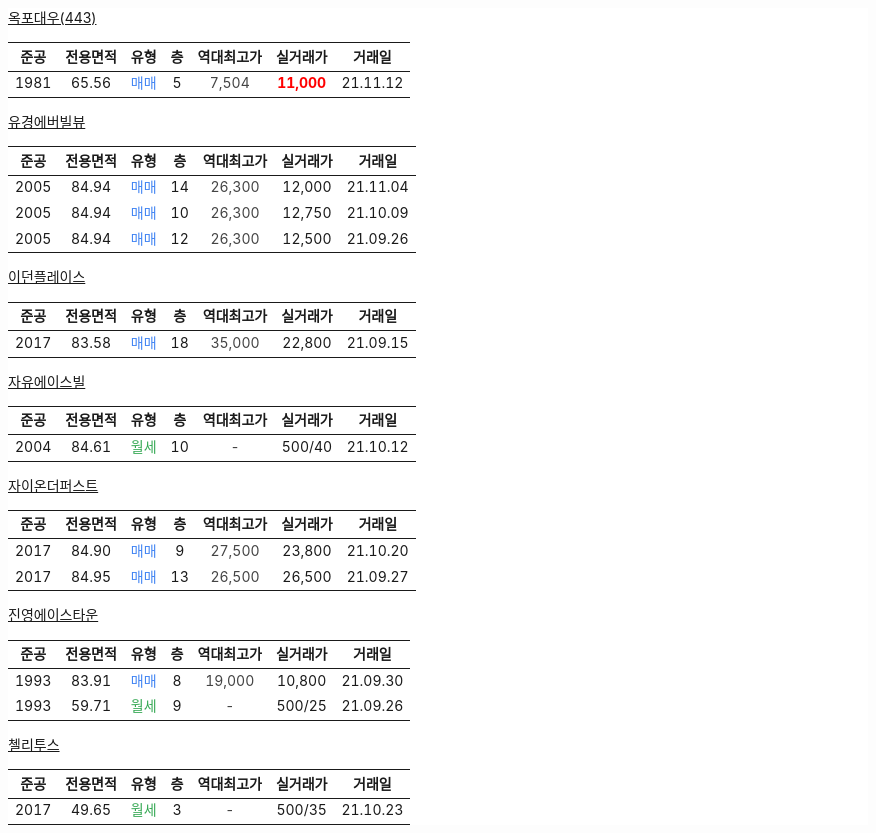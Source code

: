 [옥포대우(443)](https://search.naver.com/search.naver?query=%EC%98%A5%ED%8F%AC%EB%8C%80%EC%9A%B0%28443%29)

|준공|전용면적|유형|층|역대최고가|실거래가|거래일|
|:---:|:---:|:---:|:---:|:---:|:---:|:---:|
|1981|65.56|<span style="color:#4285F3">매매</span>|5|<span style="color:#444444">7,504</span>|<b><span style="color:#FF0000">11,000</span></b>|21.11.12|

[유경에버빌뷰](https://search.naver.com/search.naver?query=%EC%9C%A0%EA%B2%BD%EC%97%90%EB%B2%84%EB%B9%8C%EB%B7%B0)

|준공|전용면적|유형|층|역대최고가|실거래가|거래일|
|:---:|:---:|:---:|:---:|:---:|:---:|:---:|
|2005|84.94|<span style="color:#4285F3">매매</span>|14|<span style="color:#444444">26,300</span>|12,000|21.11.04|
|2005|84.94|<span style="color:#4285F3">매매</span>|10|<span style="color:#444444">26,300</span>|12,750|21.10.09|
|2005|84.94|<span style="color:#4285F3">매매</span>|12|<span style="color:#444444">26,300</span>|12,500|21.09.26|

[이던플레이스](https://search.naver.com/search.naver?query=%EC%9D%B4%EB%8D%98%ED%94%8C%EB%A0%88%EC%9D%B4%EC%8A%A4)

|준공|전용면적|유형|층|역대최고가|실거래가|거래일|
|:---:|:---:|:---:|:---:|:---:|:---:|:---:|
|2017|83.58|<span style="color:#4285F3">매매</span>|18|<span style="color:#444444">35,000</span>|22,800|21.09.15|

[자유에이스빌](https://search.naver.com/search.naver?query=%EC%9E%90%EC%9C%A0%EC%97%90%EC%9D%B4%EC%8A%A4%EB%B9%8C)

|준공|전용면적|유형|층|역대최고가|실거래가|거래일|
|:---:|:---:|:---:|:---:|:---:|:---:|:---:|
|2004|84.61|<span style="color:#34A853">월세</span>|10|<span style="color:#444444">-</span>|500/40|21.10.12|

[자이온더퍼스트](https://search.naver.com/search.naver?query=%EC%9E%90%EC%9D%B4%EC%98%A8%EB%8D%94%ED%8D%BC%EC%8A%A4%ED%8A%B8)

|준공|전용면적|유형|층|역대최고가|실거래가|거래일|
|:---:|:---:|:---:|:---:|:---:|:---:|:---:|
|2017|84.90|<span style="color:#4285F3">매매</span>|9|<span style="color:#444444">27,500</span>|23,800|21.10.20|
|2017|84.95|<span style="color:#4285F3">매매</span>|13|<span style="color:#444444">26,500</span>|26,500|21.09.27|

[진영에이스타운](https://search.naver.com/search.naver?query=%EC%A7%84%EC%98%81%EC%97%90%EC%9D%B4%EC%8A%A4%ED%83%80%EC%9A%B4)

|준공|전용면적|유형|층|역대최고가|실거래가|거래일|
|:---:|:---:|:---:|:---:|:---:|:---:|:---:|
|1993|83.91|<span style="color:#4285F3">매매</span>|8|<span style="color:#444444">19,000</span>|10,800|21.09.30|
|1993|59.71|<span style="color:#34A853">월세</span>|9|<span style="color:#444444">-</span>|500/25|21.09.26|

[첼리투스](https://search.naver.com/search.naver?query=%EC%B2%BC%EB%A6%AC%ED%88%AC%EC%8A%A4)

|준공|전용면적|유형|층|역대최고가|실거래가|거래일|
|:---:|:---:|:---:|:---:|:---:|:---:|:---:|
|2017|49.65|<span style="color:#34A853">월세</span>|3|<span style="color:#444444">-</span>|500/35|21.10.23|
